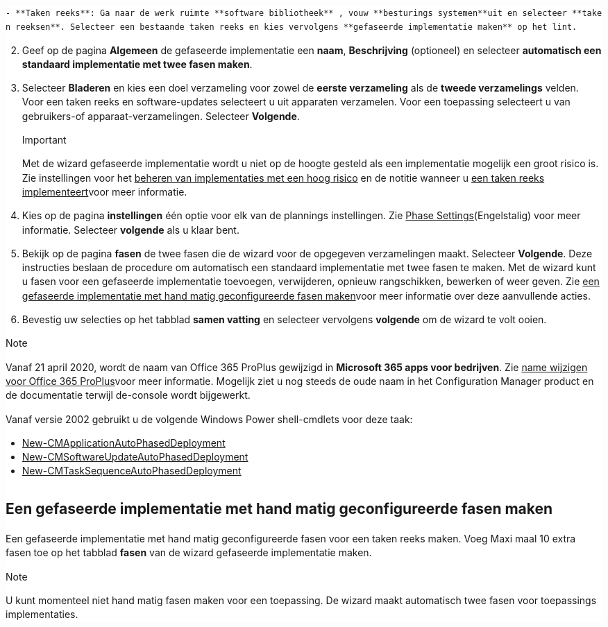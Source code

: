     - **Taken reeks**: Ga naar de werk ruimte **software bibliotheek** , vouw **besturings systemen**uit en selecteer **taken reeksen**. Selecteer een bestaande taken reeks en kies vervolgens **gefaseerde implementatie maken** op het lint.  

2. Geef op de pagina **Algemeen** de gefaseerde implementatie een **naam**, **Beschrijving** (optioneel) en selecteer **automatisch een standaard implementatie met twee fasen maken**.  

3. Selecteer **Bladeren** en kies een doel verzameling voor zowel de **eerste verzameling** als de **tweede verzamelings** velden. Voor een taken reeks en software-updates selecteert u uit apparaten verzamelen. Voor een toepassing selecteert u van gebruikers-of apparaat-verzamelingen. Selecteer **Volgende**.  

    > [!Important]  
    > Met de wizard gefaseerde implementatie wordt u niet op de hoogte gesteld als een implementatie mogelijk een groot risico is. Zie instellingen voor het [beheren van implementaties met een hoog risico](../../core/servers/manage/settings-to-manage-high-risk-deployments.md) en de notitie wanneer u [een taken reeks implementeert](deploy-a-task-sequence.md)voor meer informatie.  

4. Kies op de pagina **instellingen** één optie voor elk van de plannings instellingen. Zie [Phase Settings](#bkmk_settings)(Engelstalig) voor meer informatie. Selecteer **volgende** als u klaar bent.  

5. Bekijk op de pagina **fasen** de twee fasen die de wizard voor de opgegeven verzamelingen maakt. Selecteer **Volgende**. Deze instructies beslaan de procedure om automatisch een standaard implementatie met twee fasen te maken. Met de wizard kunt u fasen voor een gefaseerde implementatie toevoegen, verwijderen, opnieuw rangschikken, bewerken of weer geven. Zie [een gefaseerde implementatie met hand matig geconfigureerde fasen maken](#bkmk_manual)voor meer informatie over deze aanvullende acties.  

6. Bevestig uw selecties op het tabblad **samen vatting** en selecteer vervolgens **volgende** om de wizard te volt ooien.  

> [!NOTE]
> Vanaf 21 april 2020, wordt de naam van Office 365 ProPlus gewijzigd in **Microsoft 365 apps voor bedrijven**. Zie [name wijzigen voor Office 365 ProPlus](/deployoffice/name-change)voor meer informatie. Mogelijk ziet u nog steeds de oude naam in het Configuration Manager product en de documentatie terwijl de-console wordt bijgewerkt.  

Vanaf versie 2002 gebruikt u de volgende Windows Power shell-cmdlets voor deze taak:

- [New-CMApplicationAutoPhasedDeployment](/powershell/module/configurationmanager/new-cmapplicationautophaseddeployment?view=sccm-ps)
- [New-CMSoftwareUpdateAutoPhasedDeployment](/powershell/module/configurationmanager/new-cmsoftwareupdateautophaseddeployment?view=sccm-ps)
- [New-CMTaskSequenceAutoPhasedDeployment](/powershell/module/configurationmanager/new-cmtasksequenceautophaseddeployment?view=sccm-ps)

## <a name="create-a-phased-deployment-with-manually-configured-phases"></a><a name="bkmk_manual"></a> Een gefaseerde implementatie met hand matig geconfigureerde fasen maken


Een gefaseerde implementatie met hand matig geconfigureerde fasen voor een taken reeks maken. Voeg Maxi maal 10 extra fasen toe op het tabblad **fasen** van de wizard gefaseerde implementatie maken.

> [!Note]  
> U kunt momenteel niet hand matig fasen maken voor een toepassing. De wizard maakt automatisch twee fasen voor toepassings implementaties.
